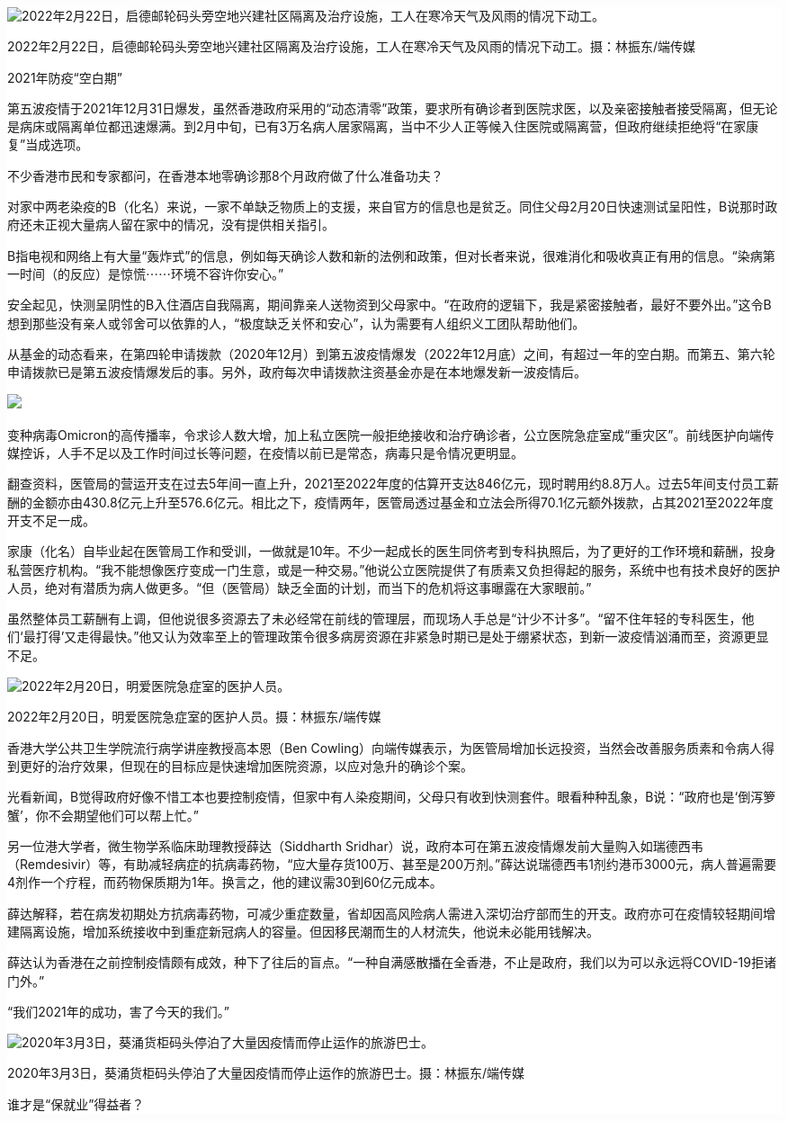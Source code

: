 ![2022年2月22日，启德邮轮码头旁空地兴建社区隔离及治疗设施，工人在寒冷天气及风雨的情况下动工。](https://images.weserv.nl/?url=https%3A//d32kak7w9u5ewj.cloudfront.net/media/image/2022/03/e50fc56134ad4a5997c485254494ee0b.jpg%3FimageView2/1/w/1080/h/720/format/jpg)

2022年2月22日，启德邮轮码头旁空地兴建社区隔离及治疗设施，工人在寒冷天气及风雨的情况下动工。摄：林振东/端传媒

2021年防疫“空白期”

第五波疫情于2021年12月31日爆发，虽然香港政府采用的“动态清零”政策，要求所有确诊者到医院求医，以及亲密接触者接受隔离，但无论是病床或隔离单位都迅速爆满。到2月中旬，已有3万名病人居家隔离，当中不少人正等候入住医院或隔离营，但政府继续拒绝将“在家康复”当成选项。

不少香港市民和专家都问，在香港本地零确诊那8个月政府做了什么准备功夫？

对家中两老染疫的B（化名）来说，一家不单缺乏物质上的支援，来自官方的信息也是贫乏。同住父母2月20日快速测试呈阳性，B说那时政府还未正视大量病人留在家中的情况，没有提供相关指引。

B指电视和网络上有大量“轰炸式”的信息，例如每天确诊人数和新的法例和政策，但对长者来说，很难消化和吸收真正有用的信息。“染病第一时间（的反应）是惊慌⋯⋯环境不容许你安心。”

安全起见，快测呈阴性的B入住酒店自我隔离，期间靠亲人送物资到父母家中。“在政府的逻辑下，我是紧密接触者，最好不要外出。”这令B想到那些没有亲人或邻舍可以依靠的人，“极度缺乏关怀和安心”，认为需要有人组织义工团队帮助他们。

从基金的动态看来，在第四轮申请拨款（2020年12月）到第五波疫情爆发（2022年12月底）之间，有超过一年的空白期。而第五、第六轮申请拨款已是第五波疫情爆发后的事。另外，政府每次申请拨款注资基金亦是在本地爆发新一波疫情后。

![](https://images.weserv.nl/?url=https%3A//d32kak7w9u5ewj.cloudfront.net/media/image/2022/03/4cc0643dceed42eab0cbd8b1d57990df.jpg%3FimageView2/1/w/1080/h/1080/format/jpg)

变种病毒Omicron的高传播率，令求诊人数大增，加上私立医院一般拒绝接收和治疗确诊者，公立医院急症室成“重灾区”。前线医护向端传媒控诉，人手不足以及工作时间过长等问题，在疫情以前已是常态，病毒只是令情况更明显。

翻查资料，医管局的营运开支在过去5年间一直上升，2021至2022年度的估算开支达846亿元，现时聘用约8.8万人。过去5年间支付员工薪酬的金额亦由430.8亿元上升至576.6亿元。相比之下，疫情两年，医管局透过基金和立法会所得70.1亿元额外拨款，占其2021至2022年度开支不足一成。

家康（化名）自毕业起在医管局工作和受训，一做就是10年。不少一起成长的医生同侪考到专科执照后，为了更好的工作环境和薪酬，投身私营医疗机构。“我不能想像医疗变成一门生意，或是一种交易。”他说公立医院提供了有质素又负担得起的服务，系统中也有技术良好的医护人员，绝对有潜质为病人做更多。“但（医管局）缺乏全面的计划，而当下的危机将这事曝露在大家眼前。”

虽然整体员工薪酬有上调，但他说很多资源去了未必经常在前线的管理层，而现场人手总是“计少不计多”。“留不住年轻的专科医生，他们‘最打得’又走得最快。”他又认为效率至上的管理政策令很多病房资源在非紧急时期已是处于绷紧状态，到新一波疫情汹涌而至，资源更显不足。

![2022年2月20日，明爱医院急症室的医护人员。](https://images.weserv.nl/?url=https%3A//d32kak7w9u5ewj.cloudfront.net/media/image/2022/03/66da984f580c46e99d1cbf170e267516.jpg%3FimageView2/1/w/1080/h/720/format/jpg)

2022年2月20日，明爱医院急症室的医护人员。摄：林振东/端传媒

香港大学公共卫生学院流行病学讲座教授高本恩（Ben Cowling）向端传媒表示，为医管局增加长远投资，当然会改善服务质素和令病人得到更好的治疗效果，但现在的目标应是快速增加医院资源，以应对急升的确诊个案。

光看新闻，B觉得政府好像不惜工本也要控制疫情，但家中有人染疫期间，父母只有收到快测套件。眼看种种乱象，B说：“政府也是‘倒泻箩蟹’，你不会期望他们可以帮上忙。”

另一位港大学者，微生物学系临床助理教授薛达（Siddharth Sridhar）说，政府本可在第五波疫情爆发前大量购入如瑞德西韦（Remdesivir）等，有助减轻病症的抗病毒药物，“应大量存货100万、甚至是200万剂。”薛达说瑞德西韦1剂约港币3000元，病人普遍需要4剂作一个疗程，而药物保质期为1年。换言之，他的建议需30到60亿元成本。

薛达解释，若在病发初期处方抗病毒药物，可减少重症数量，省却因高风险病人需进入深切治疗部而生的开支。政府亦可在疫情较轻期间增建隔离设施，增加系统接收中到重症新冠病人的容量。但因移民潮而生的人材流失，他说未必能用钱解决。

薛达认为香港在之前控制疫情颇有成效，种下了往后的盲点。“一种自满感散播在全香港，不止是政府，我们以为可以永远将COVID-19拒诸门外。”

“我们2021年的成功，害了今天的我们。”

![2020年3月3日，葵涌货柜码头停泊了大量因疫情而停止运作的旅游巴士。](https://images.weserv.nl/?url=https%3A//d32kak7w9u5ewj.cloudfront.net/media/image/2022/03/c0cd29a5ebcc4343b2074881188a3815.jpg%3FimageView2/1/w/1080/h/720/format/jpg)

2020年3月3日，葵涌货柜码头停泊了大量因疫情而停止运作的旅游巴士。摄：林振东/端传媒

谁才是“保就业”得益者？
